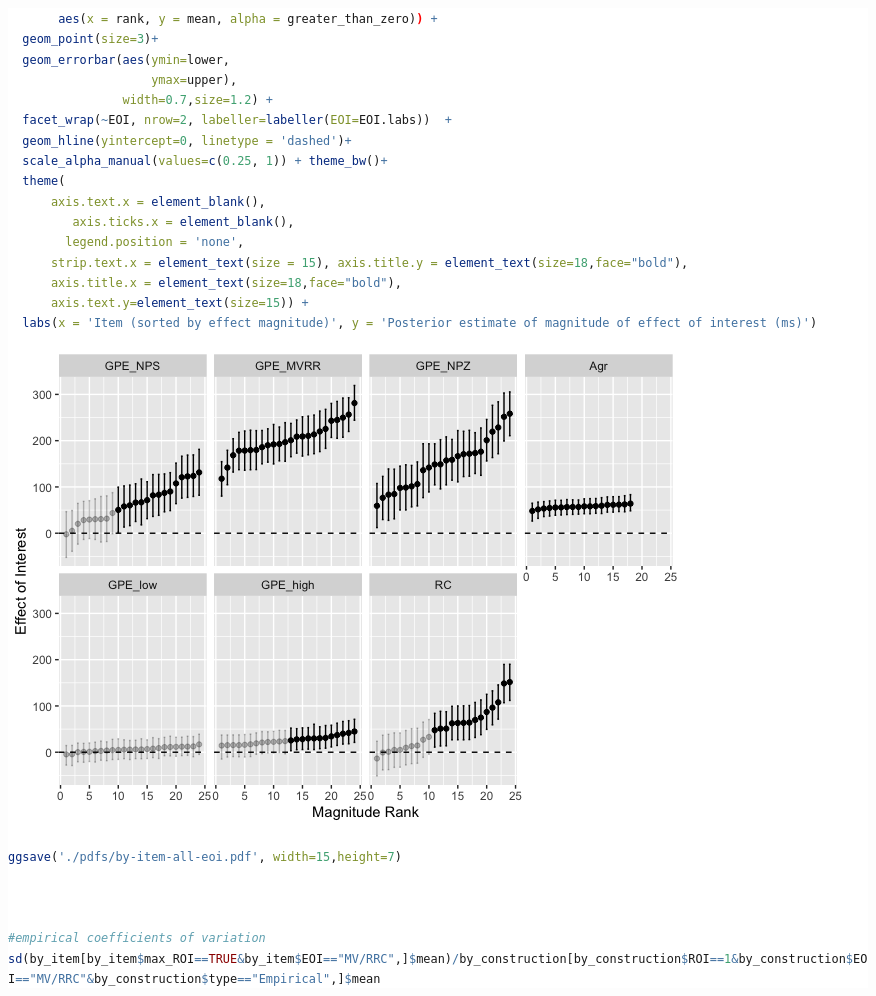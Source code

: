 ``` r
       aes(x = rank, y = mean, alpha = greater_than_zero)) + 
  geom_point(size=3)+
  geom_errorbar(aes(ymin=lower,
                    ymax=upper),
                width=0.7,size=1.2) +
  facet_wrap(~EOI, nrow=2, labeller=labeller(EOI=EOI.labs))  + 
  geom_hline(yintercept=0, linetype = 'dashed')+
  scale_alpha_manual(values=c(0.25, 1)) + theme_bw()+
  theme(
      axis.text.x = element_blank(),
         axis.ticks.x = element_blank(),
        legend.position = 'none',
      strip.text.x = element_text(size = 15), axis.title.y = element_text(size=18,face="bold"),
      axis.title.x = element_text(size=18,face="bold"),
      axis.text.y=element_text(size=15)) + 
  labs(x = 'Item (sorted by effect magnitude)', y = 'Posterior estimate of magnitude of effect of interest (ms)')
```

![](generate_plots_files/figure-gfm/unnamed-chunk-3-1.png)

``` r
ggsave('./pdfs/by-item-all-eoi.pdf', width=15,height=7)



#empirical coefficients of variation
sd(by_item[by_item$max_ROI==TRUE&by_item$EOI=="MV/RRC",]$mean)/by_construction[by_construction$ROI==1&by_construction$EOI=="MV/RRC"&by_construction$type=="Empirical",]$mean
```
